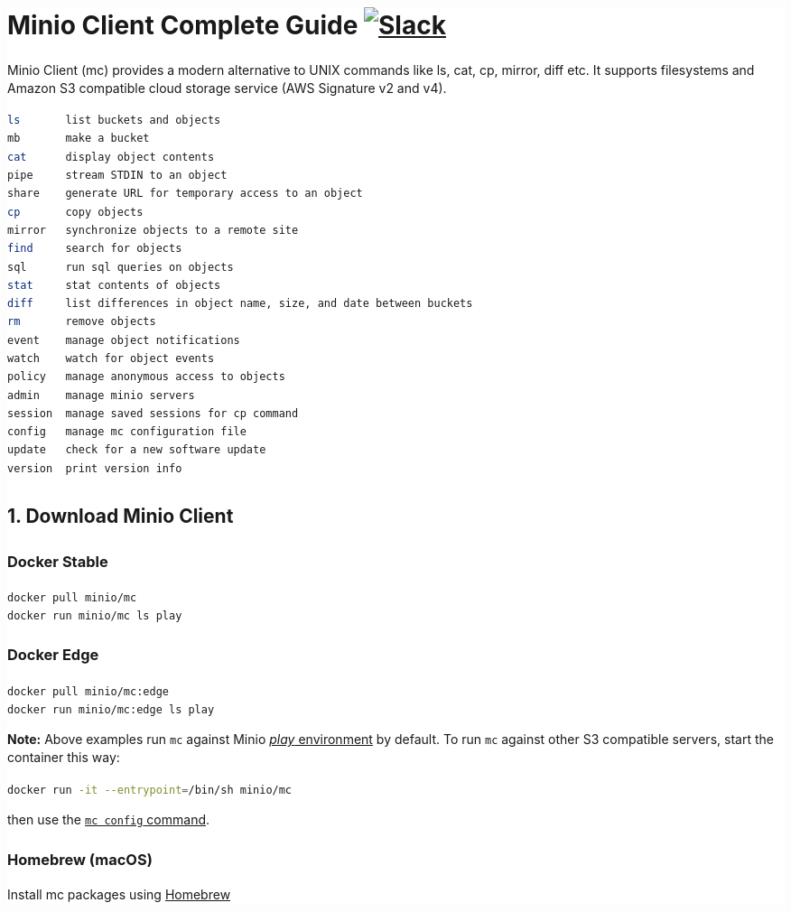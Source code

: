 # Minio Client Complete Guide [![Slack](https://slack.minio.io/slack?type=svg)](https://slack.minio.io)

Minio Client (mc) provides a modern alternative to UNIX commands like ls, cat, cp, mirror, diff etc. It supports filesystems and Amazon S3 compatible cloud storage service (AWS Signature v2 and v4).

```sh
ls       list buckets and objects
mb       make a bucket
cat      display object contents
pipe     stream STDIN to an object
share    generate URL for temporary access to an object
cp       copy objects
mirror   synchronize objects to a remote site
find     search for objects
sql      run sql queries on objects
stat     stat contents of objects
diff     list differences in object name, size, and date between buckets
rm       remove objects
event    manage object notifications
watch    watch for object events
policy   manage anonymous access to objects
admin    manage minio servers
session  manage saved sessions for cp command
config   manage mc configuration file
update   check for a new software update
version  print version info
```

## 1.  Download Minio Client
### Docker Stable
```
docker pull minio/mc
docker run minio/mc ls play
```

### Docker Edge
```
docker pull minio/mc:edge
docker run minio/mc:edge ls play
```

**Note:** Above examples run `mc` against Minio [_play_ environment](#test-your-setup) by default. To run `mc` against other S3 compatible servers, start the container this way:

```sh
docker run -it --entrypoint=/bin/sh minio/mc
```

then use the [`mc config` command](#add-a-cloud-storage-service).

### Homebrew (macOS)
Install mc packages using [Homebrew](http://brew.sh/)

